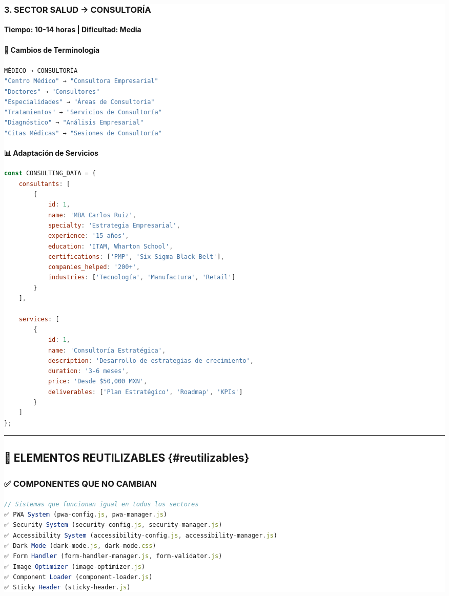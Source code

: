 
### **3. SECTOR SALUD → CONSULTORÍA**
**Tiempo: 10-14 horas | Dificultad: Media**

#### **🔄 Cambios de Terminología**
```javascript
MÉDICO → CONSULTORÍA
"Centro Médico" → "Consultora Empresarial"
"Doctores" → "Consultores"
"Especialidades" → "Áreas de Consultoría"
"Tratamientos" → "Servicios de Consultoría"
"Diagnóstico" → "Análisis Empresarial"
"Citas Médicas" → "Sesiones de Consultoría"
```

#### **📊 Adaptación de Servicios**
```javascript
const CONSULTING_DATA = {
    consultants: [
        {
            id: 1,
            name: 'MBA Carlos Ruiz',
            specialty: 'Estrategia Empresarial',
            experience: '15 años',
            education: 'ITAM, Wharton School',
            certifications: ['PMP', 'Six Sigma Black Belt'],
            companies_helped: '200+',
            industries: ['Tecnología', 'Manufactura', 'Retail']
        }
    ],
    
    services: [
        {
            id: 1,
            name: 'Consultoría Estratégica',
            description: 'Desarrollo de estrategias de crecimiento',
            duration: '3-6 meses',
            price: 'Desde $50,000 MXN',
            deliverables: ['Plan Estratégico', 'Roadmap', 'KPIs']
        }
    ]
};
```

---

## 🔧 ELEMENTOS REUTILIZABLES {#reutilizables}

### **✅ COMPONENTES QUE NO CAMBIAN**
```javascript
// Sistemas que funcionan igual en todos los sectores
✅ PWA System (pwa-config.js, pwa-manager.js)
✅ Security System (security-config.js, security-manager.js)
✅ Accessibility System (accessibility-config.js, accessibility-manager.js)
✅ Dark Mode (dark-mode.js, dark-mode.css)
✅ Form Handler (form-handler-manager.js, form-validator.js)
✅ Image Optimizer (image-optimizer.js)
✅ Component Loader (component-loader.js)
✅ Sticky Header (sticky-header.js)
```
